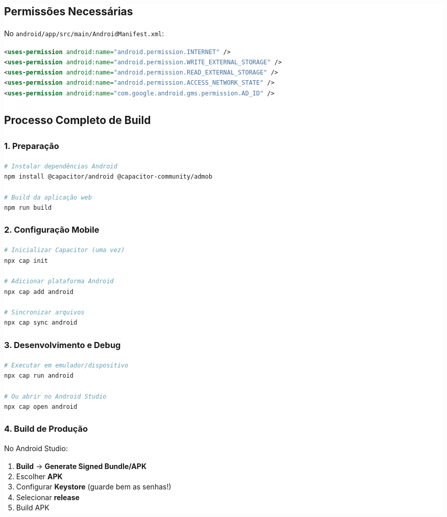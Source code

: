 ## Permissões Necessárias

No `android/app/src/main/AndroidManifest.xml`:
```xml
<uses-permission android:name="android.permission.INTERNET" />
<uses-permission android:name="android.permission.WRITE_EXTERNAL_STORAGE" />
<uses-permission android:name="android.permission.READ_EXTERNAL_STORAGE" />
<uses-permission android:name="android.permission.ACCESS_NETWORK_STATE" />
<uses-permission android:name="com.google.android.gms.permission.AD_ID" />
```

## Processo Completo de Build

### 1. Preparação
```bash
# Instalar dependências Android
npm install @capacitor/android @capacitor-community/admob

# Build da aplicação web
npm run build
```

### 2. Configuração Mobile
```bash
# Inicializar Capacitor (uma vez)
npx cap init

# Adicionar plataforma Android
npx cap add android

# Sincronizar arquivos
npx cap sync android
```

### 3. Desenvolvimento e Debug
```bash
# Executar em emulador/dispositivo
npx cap run android

# Ou abrir no Android Studio
npx cap open android
```

### 4. Build de Produção

No Android Studio:
1. **Build** → **Generate Signed Bundle/APK**
2. Escolher **APK**
3. Configurar **Keystore** (guarde bem as senhas!)
4. Selecionar **release**
5. Build APK
